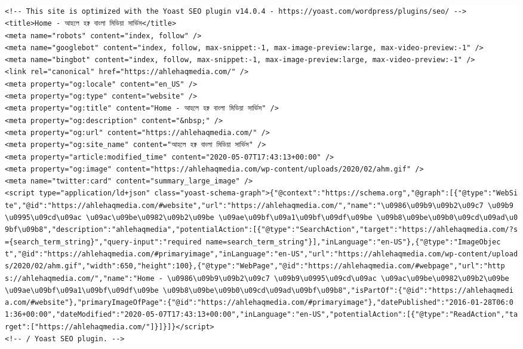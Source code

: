 
<!DOCTYPE html>
<html lang="en-US" prefix="og: http://ogp.me/ns#">
<head>
<meta charset="UTF-8" />
<link rel="profile" href="http://gmpg.org/xfn/11" />
<link rel="pingback" href="https://ahlehaqmedia.com/xmlrpc.php" />
<meta property="og:title" content="আহলে হক্ব বাংলা মিডিয়া সার্ভিস"/>
<meta property="og:type" content="website"/>
<meta property="og:description" content="ahlehaqmedia"/>
<meta property="og:url" content="https://ahlehaqmedia.com/"/>
<meta property="og:site_name" content="আহলে হক্ব বাংলা মিডিয়া সার্ভিস"/>

	<!-- This site is optimized with the Yoast SEO plugin v14.0.4 - https://yoast.com/wordpress/plugins/seo/ -->
	<title>Home - আহলে হক্ব বাংলা মিডিয়া সার্ভিস</title>
	<meta name="robots" content="index, follow" />
	<meta name="googlebot" content="index, follow, max-snippet:-1, max-image-preview:large, max-video-preview:-1" />
	<meta name="bingbot" content="index, follow, max-snippet:-1, max-image-preview:large, max-video-preview:-1" />
	<link rel="canonical" href="https://ahlehaqmedia.com/" />
	<meta property="og:locale" content="en_US" />
	<meta property="og:type" content="website" />
	<meta property="og:title" content="Home - আহলে হক্ব বাংলা মিডিয়া সার্ভিস" />
	<meta property="og:description" content="&nbsp;" />
	<meta property="og:url" content="https://ahlehaqmedia.com/" />
	<meta property="og:site_name" content="আহলে হক্ব বাংলা মিডিয়া সার্ভিস" />
	<meta property="article:modified_time" content="2020-05-07T17:43:13+00:00" />
	<meta property="og:image" content="https://ahlehaqmedia.com/wp-content/uploads/2020/02/ahm.gif" />
	<meta name="twitter:card" content="summary_large_image" />
	<script type="application/ld+json" class="yoast-schema-graph">{"@context":"https://schema.org","@graph":[{"@type":"WebSite","@id":"https://ahlehaqmedia.com/#website","url":"https://ahlehaqmedia.com/","name":"\u0986\u09b9\u09b2\u09c7 \u09b9\u0995\u09cd\u09ac \u09ac\u09be\u0982\u09b2\u09be \u09ae\u09bf\u09a1\u09bf\u09df\u09be \u09b8\u09be\u09b0\u09cd\u09ad\u09bf\u09b8","description":"ahlehaqmedia","potentialAction":[{"@type":"SearchAction","target":"https://ahlehaqmedia.com/?s={search_term_string}","query-input":"required name=search_term_string"}],"inLanguage":"en-US"},{"@type":"ImageObject","@id":"https://ahlehaqmedia.com/#primaryimage","inLanguage":"en-US","url":"https://ahlehaqmedia.com/wp-content/uploads/2020/02/ahm.gif","width":650,"height":100},{"@type":"WebPage","@id":"https://ahlehaqmedia.com/#webpage","url":"https://ahlehaqmedia.com/","name":"Home - \u0986\u09b9\u09b2\u09c7 \u09b9\u0995\u09cd\u09ac \u09ac\u09be\u0982\u09b2\u09be \u09ae\u09bf\u09a1\u09bf\u09df\u09be \u09b8\u09be\u09b0\u09cd\u09ad\u09bf\u09b8","isPartOf":{"@id":"https://ahlehaqmedia.com/#website"},"primaryImageOfPage":{"@id":"https://ahlehaqmedia.com/#primaryimage"},"datePublished":"2016-01-28T06:01:36+00:00","dateModified":"2020-05-07T17:43:13+00:00","inLanguage":"en-US","potentialAction":[{"@type":"ReadAction","target":["https://ahlehaqmedia.com/"]}]}]}</script>
	<!-- / Yoast SEO plugin. -->


<link rel='dns-prefetch' href='//fonts.googleapis.com' />
<link rel='dns-prefetch' href='//s.w.org' />
<link rel="alternate" type="application/rss+xml" title="আহলে হক্ব বাংলা মিডিয়া সার্ভিস &raquo; Feed" href="https://ahlehaqmedia.com/feed/" />
<link rel="alternate" type="application/rss+xml" title="আহলে হক্ব বাংলা মিডিয়া সার্ভিস &raquo; Comments Feed" href="https://ahlehaqmedia.com/comments/feed/" />
		<script type="text/javascript">
			window._wpemojiSettings = {"baseUrl":"https:\/\/s.w.org\/images\/core\/emoji\/12.0.0-1\/72x72\/","ext":".png","svgUrl":"https:\/\/s.w.org\/images\/core\/emoji\/12.0.0-1\/svg\/","svgExt":".svg","source":{"concatemoji":"https:\/\/ahlehaqmedia.com\/wp-includes\/js\/wp-emoji-release.min.js"}};
			/*! This file is auto-generated */